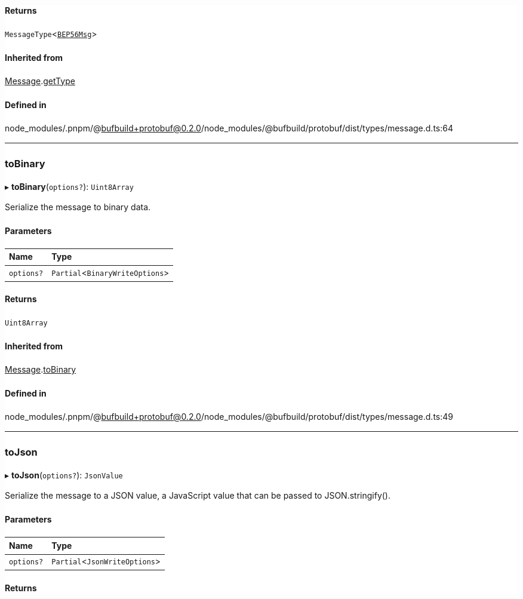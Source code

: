 #### Returns

`MessageType`<[`BEP56Msg`](BEP56Msg.md)\>

#### Inherited from

[Message](Message.md).[getType](Message.md#gettype)

#### Defined in

node_modules/.pnpm/@bufbuild+protobuf@0.2.0/node_modules/@bufbuild/protobuf/dist/types/message.d.ts:64

___

### toBinary

▸ **toBinary**(`options?`): `Uint8Array`

Serialize the message to binary data.

#### Parameters

| Name | Type |
| :------ | :------ |
| `options?` | `Partial`<`BinaryWriteOptions`\> |

#### Returns

`Uint8Array`

#### Inherited from

[Message](Message.md).[toBinary](Message.md#tobinary)

#### Defined in

node_modules/.pnpm/@bufbuild+protobuf@0.2.0/node_modules/@bufbuild/protobuf/dist/types/message.d.ts:49

___

### toJson

▸ **toJson**(`options?`): `JsonValue`

Serialize the message to a JSON value, a JavaScript value that can be
passed to JSON.stringify().

#### Parameters

| Name | Type |
| :------ | :------ |
| `options?` | `Partial`<`JsonWriteOptions`\> |

#### Returns
